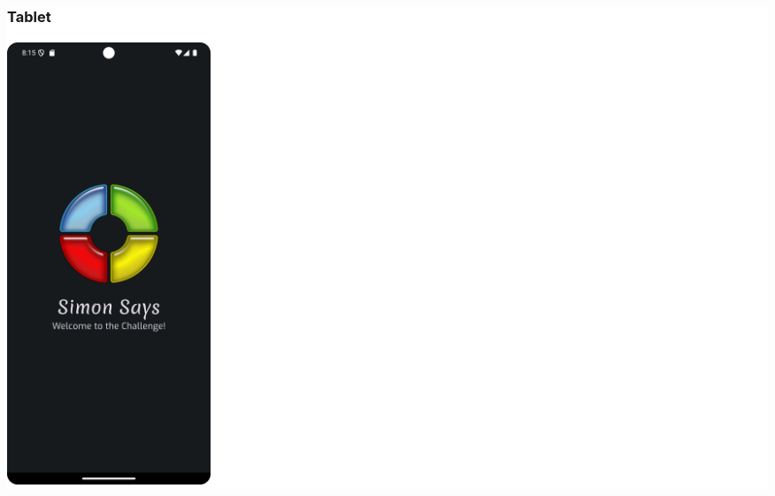 </div>
	<h3>Tablet</h3>
<div>
    <img src = "https://github.com/rahulkumardev24/simon-says-game-with-flutter/blob/master/Screenshot_20250218_201527.png" height = 500px />